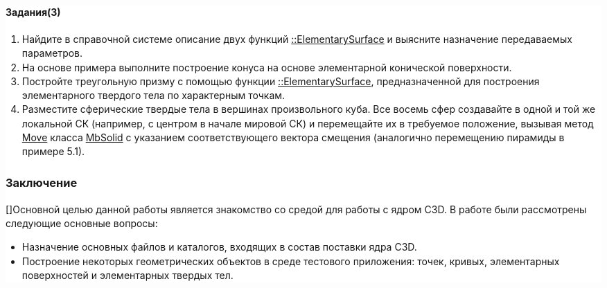 #### Задания(3)

1. Найдите в справочной системе описание двух функций [::ElementarySurface](doc::/MbElementarySolid::ElementarySolid) и выясните назначение передаваемых параметров.
2. На основе примера выполните построение конуса на основе элементарной конической поверхности.
3. Постройте треугольную призму с помощью функции [::ElementarySurface](doc::/MbElementarySolid::ElementarySolid), предназначенной для построения элементарного твердого тела по характерным точкам.
4. Разместите сферические твердые тела в вершинах произвольного куба. Все восемь сфер создавайте в одной и той же локальной СК (например, с центром в начале мировой СК) и перемещайте их в требуемое положение, вызывая метод [Move](doc::/MbSolid::Move) класса [MbSolid](doc::/MbSolid) с указанием соответствующего вектора смещения (аналогично перемещению пирамиды в примере 5.1).

###  <a name="title_15"> []()Заключение</a>
[]Основной целью данной работы является знакомство со средой для работы с ядром C3D.
В работе были рассмотрены следующие основные вопросы:
* Назначение основных файлов и каталогов, входящих в состав поставки ядра C3D.
* Построение некоторых геометрических объектов в среде тестового приложения: точек, кривых, элементарных поверхностей и элементарных твердых тел.